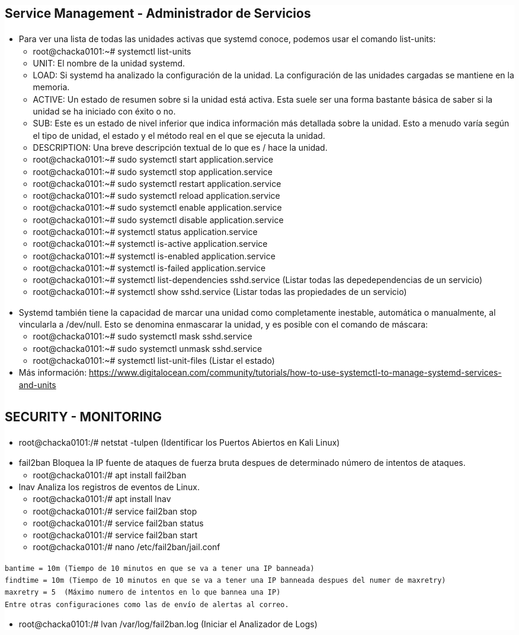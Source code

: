 Service Management - Administrador de Servicios
---
* Para ver una lista de todas las unidades activas que systemd conoce, podemos usar el comando list-units:
  * root@chacka0101:~# systemctl list-units
  * UNIT: El nombre de la unidad systemd.
  * LOAD: Si systemd ha analizado la configuración de la unidad. La configuración de las unidades cargadas se mantiene en la memoria.
  * ACTIVE: Un estado de resumen sobre si la unidad está activa. Esta suele ser una forma bastante básica de saber si la unidad se ha iniciado con éxito o no.
  * SUB: Este es un estado de nivel inferior que indica información más detallada sobre la unidad. Esto a menudo varía según el tipo de unidad, el estado y el método real en el que se ejecuta la unidad.
  * DESCRIPTION: Una breve descripción textual de lo que es / hace la unidad.
  * root@chacka0101:~# sudo systemctl start application.service
  * root@chacka0101:~# sudo systemctl stop application.service
  * root@chacka0101:~# sudo systemctl restart application.service
  * root@chacka0101:~# sudo systemctl reload application.service
  * root@chacka0101:~# sudo systemctl enable application.service
  * root@chacka0101:~# sudo systemctl disable application.service
  * root@chacka0101:~# systemctl status application.service
  * root@chacka0101:~# systemctl is-active application.service
  * root@chacka0101:~# systemctl is-enabled application.service
  * root@chacka0101:~# systemctl is-failed application.service
  * root@chacka0101:~# systemctl list-dependencies sshd.service   (Listar todas las depedependencias de un servicio)
  * root@chacka0101:~# systemctl show sshd.service (Listar todas las propiedades de un servicio)
- Systemd también tiene la capacidad de marcar una unidad como completamente inestable, automática o manualmente, al vincularla a /dev/null. Esto se denomina enmascarar la unidad, y es posible con el comando de máscara:
  * root@chacka0101:~# sudo systemctl mask sshd.service
  * root@chacka0101:~# sudo systemctl unmask sshd.service
  * root@chacka0101:~# systemctl list-unit-files   (Listar el estado)
- Más información: https://www.digitalocean.com/community/tutorials/how-to-use-systemctl-to-manage-systemd-services-and-units

SECURITY - MONITORING
---
  * root@chacka0101:/# netstat -tulpen  (Identificar los Puertos Abiertos en Kali Linux)
- fail2ban Bloquea la IP fuente de ataques de fuerza bruta despues de determinado número de intentos de ataques.
  * root@chacka0101:/# apt install fail2ban
- lnav Analiza los registros de eventos de Linux.
  * root@chacka0101:/# apt install lnav
  * root@chacka0101:/# service fail2ban stop
  * root@chacka0101:/# service fail2ban status
  * root@chacka0101:/# service fail2ban start
  * root@chacka0101:/# nano /etc/fail2ban/jail.conf
```
bantime = 10m (Tiempo de 10 minutos en que se va a tener una IP banneada)
findtime = 10m (Tiempo de 10 minutos en que se va a tener una IP banneada despues del numer de maxretry)
maxretry = 5  (Máximo numero de intentos en lo que bannea una IP)
Entre otras configuraciones como las de envío de alertas al correo.
```
  * root@chacka0101:/# lvan /var/log/fail2ban.log   (Iniciar el Analizador de Logs)
